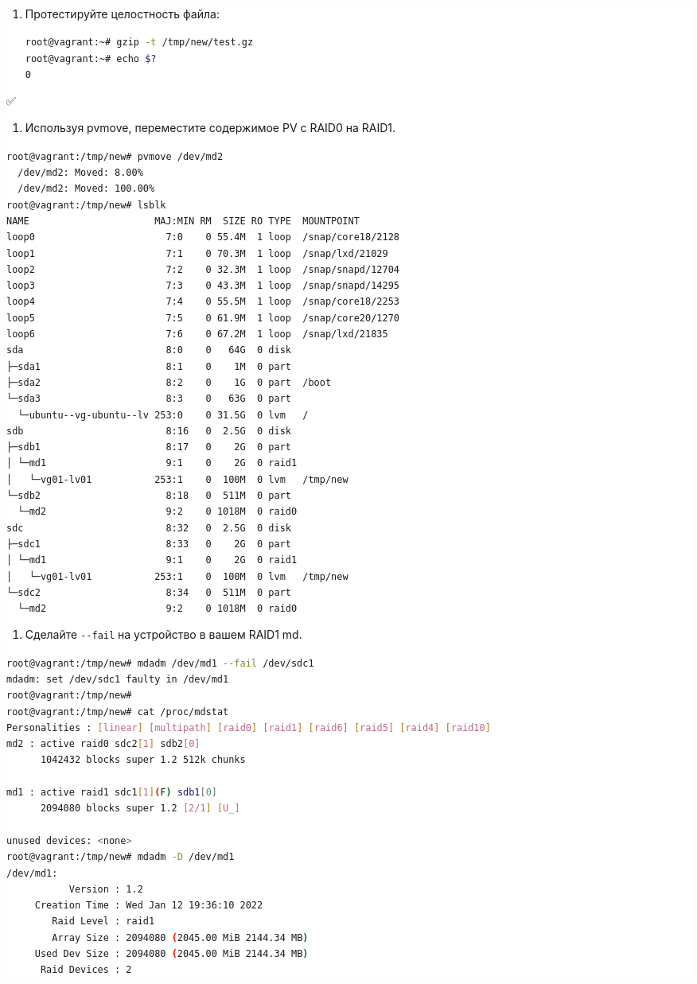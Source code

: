 1. Протестируйте целостность файла:

    ```bash
    root@vagrant:~# gzip -t /tmp/new/test.gz
    root@vagrant:~# echo $?
    0
    ```
✅
	
1. Используя pvmove, переместите содержимое PV с RAID0 на RAID1.

```bash
root@vagrant:/tmp/new# pvmove /dev/md2
  /dev/md2: Moved: 8.00%
  /dev/md2: Moved: 100.00%
root@vagrant:/tmp/new# lsblk
NAME                      MAJ:MIN RM  SIZE RO TYPE  MOUNTPOINT
loop0                       7:0    0 55.4M  1 loop  /snap/core18/2128
loop1                       7:1    0 70.3M  1 loop  /snap/lxd/21029
loop2                       7:2    0 32.3M  1 loop  /snap/snapd/12704
loop3                       7:3    0 43.3M  1 loop  /snap/snapd/14295
loop4                       7:4    0 55.5M  1 loop  /snap/core18/2253
loop5                       7:5    0 61.9M  1 loop  /snap/core20/1270
loop6                       7:6    0 67.2M  1 loop  /snap/lxd/21835
sda                         8:0    0   64G  0 disk
├─sda1                      8:1    0    1M  0 part
├─sda2                      8:2    0    1G  0 part  /boot
└─sda3                      8:3    0   63G  0 part
  └─ubuntu--vg-ubuntu--lv 253:0    0 31.5G  0 lvm   /
sdb                         8:16   0  2.5G  0 disk
├─sdb1                      8:17   0    2G  0 part
│ └─md1                     9:1    0    2G  0 raid1
│   └─vg01-lv01           253:1    0  100M  0 lvm   /tmp/new
└─sdb2                      8:18   0  511M  0 part
  └─md2                     9:2    0 1018M  0 raid0
sdc                         8:32   0  2.5G  0 disk
├─sdc1                      8:33   0    2G  0 part
│ └─md1                     9:1    0    2G  0 raid1
│   └─vg01-lv01           253:1    0  100M  0 lvm   /tmp/new
└─sdc2                      8:34   0  511M  0 part
  └─md2                     9:2    0 1018M  0 raid0
```

1. Сделайте `--fail` на устройство в вашем RAID1 md.

```bash
root@vagrant:/tmp/new# mdadm /dev/md1 --fail /dev/sdc1
mdadm: set /dev/sdc1 faulty in /dev/md1
root@vagrant:/tmp/new#
root@vagrant:/tmp/new# cat /proc/mdstat
Personalities : [linear] [multipath] [raid0] [raid1] [raid6] [raid5] [raid4] [raid10]
md2 : active raid0 sdc2[1] sdb2[0]
      1042432 blocks super 1.2 512k chunks

md1 : active raid1 sdc1[1](F) sdb1[0]
      2094080 blocks super 1.2 [2/1] [U_]

unused devices: <none>
root@vagrant:/tmp/new# mdadm -D /dev/md1
/dev/md1:
           Version : 1.2
     Creation Time : Wed Jan 12 19:36:10 2022
        Raid Level : raid1
        Array Size : 2094080 (2045.00 MiB 2144.34 MB)
     Used Dev Size : 2094080 (2045.00 MiB 2144.34 MB)
      Raid Devices : 2
```